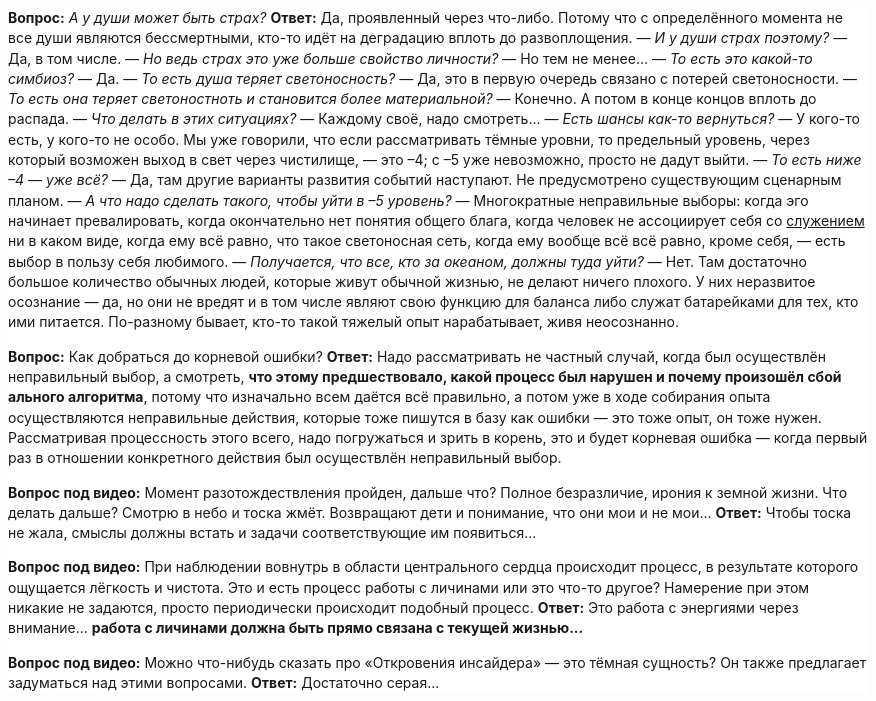 **Вопрос:** *А у души может быть страх?*
**Ответ:** Да, проявленный через что-либо. Потому что с определённого момента не все души являются бессмертными, кто-то идёт на деградацию вплоть до развоплощения.
— *И у души страх поэтому?*
— Да, в том числе.
— *Но ведь страх это уже больше свойство личности?*
— Но тем не менее…
— *То есть это какой-то симбиоз?*
— Да.
— *То есть душа теряет светоносность?*
— Да, это в первую очередь связано с потерей светоносности.
— *То есть она теряет светоностноть и становится более материальной?*
— Конечно. А потом в конце концов вплоть до распада. 
— *Что делать в этих ситуациях?*
— Каждому своё, надо смотреть...
— *Есть шансы как-то вернуться?*
— У кого-то есть, у кого-то не особо. Мы уже говорили, что если рассматривать тёмные уровни, то предельный уровень, через который возможен выход в свет через чистилище, — это –4; с –5 уже невозможно, просто не дадут выйти. 
— *То есть ниже –4 — уже всё?*
— Да, там другие варианты развития событий наступают. Не предусмотрено существующим сценарным планом.
— *А что надо сделать такого, чтобы уйти в –5 уровень?* 
— Многократные неправильные выборы: когда эго начинает превалировать, когда окончательно нет понятия общего блага, когда человек не ассоциирует себя со [служением](Основные%20понятия.md#^36c93e) ни в каком виде, когда ему всё равно, что такое светоносная сеть, когда ему вообще всё всё равно, кроме себя, — есть выбор в пользу себя любимого. 
— *Получается, что все, кто за океаном, должны туда уйти?*
— Нет. Там достаточно большое количество обычных людей, которые живут обычной жизнью, не делают ничего плохого. У них неразвитое осознание — да, но они не вредят и в том числе являют свою функцию для баланса либо служат батарейками для тех, кто ими питается. По-разному бывает, кто-то такой тяжелый опыт нарабатывает, живя неосознанно. 

**Вопрос:** Как добраться до корневой ошибки?
**Ответ:** Надо рассматривать не частный случай, когда был осуществлён неправильный выбор, а смотреть, **что этому предшествовало, какой процесс был нарушен и почему произошёл сбой ального алгоритма**, потому что изначально всем даётся всё правильно, а потом уже в ходе собирания опыта осуществляются неправильные действия, которые тоже пишутся в базу как ошибки — это тоже опыт, он тоже нужен. Рассматривая процессность этого всего, надо погружаться и зрить в корень, это и будет корневая ошибка — когда первый раз в отношении конкретного действия был осуществлён неправильный выбор.

**Вопрос под видео:** Момент разотождествления пройден, дальше что? Полное безразличие, ирония к земной жизни. Что делать дальше? Смотрю в небо и тоска жмёт. Возвращают дети и понимание, что они мои и не мои...
**Ответ:** Чтобы тоска не жала, смыслы должны встать и задачи соответствующие им появиться...

**Вопрос под видео:** При наблюдении вовнутрь в области центрального сердца происходит процесс, в результате которого ощущается лёгкость и чистота. Это и есть процесс работы с личинами или это что-то другое? Намерение при этом никакие не задаются, просто периодически происходит подобный процесс.
**Ответ:** Это работа с энергиями через внимание... **работа с личинами должна быть прямо связана с текущей жизнью...**

**Вопрос под видео:** Можно что-нибудь сказать про «Откровения инсайдера» — это тёмная сущность? Он также предлагает задуматься над этими вопросами.
**Ответ:** Достаточно серая...
